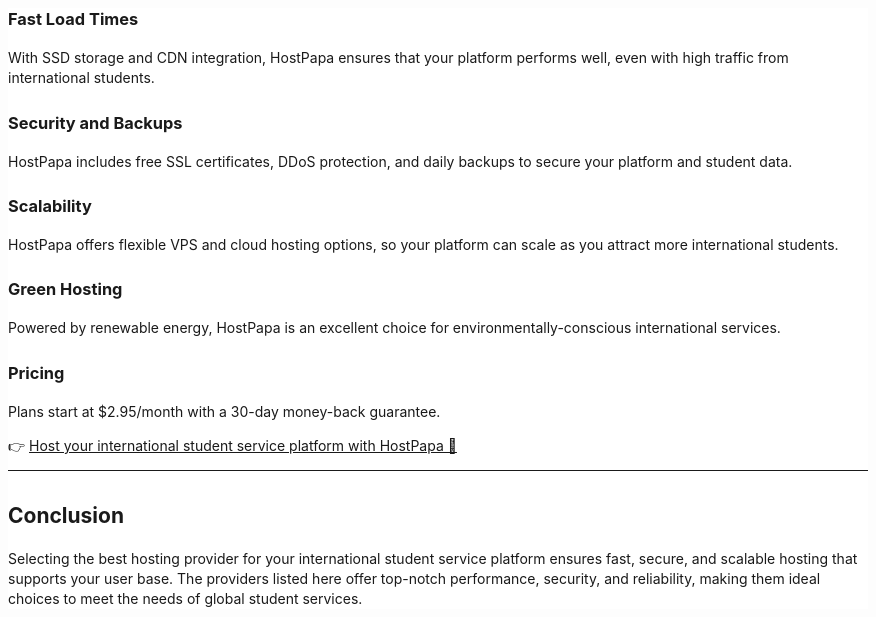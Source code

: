 ### Fast Load Times  
With SSD storage and CDN integration, HostPapa ensures that your platform performs well, even with high traffic from international students.

### Security and Backups  
HostPapa includes free SSL certificates, DDoS protection, and daily backups to secure your platform and student data.

### Scalability  
HostPapa offers flexible VPS and cloud hosting options, so your platform can scale as you attract more international students.

### Green Hosting  
Powered by renewable energy, HostPapa is an excellent choice for environmentally-conscious international services.

### Pricing  
Plans start at $2.95/month with a 30-day money-back guarantee.

👉 [Host your international student service platform with HostPapa 🌟](https://snipitx.com/hostpapa-jy)

---

## Conclusion  
Selecting the best hosting provider for your international student service platform ensures fast, secure, and scalable hosting that supports your user base. The providers listed here offer top-notch performance, security, and reliability, making them ideal choices to meet the needs of global student services.
